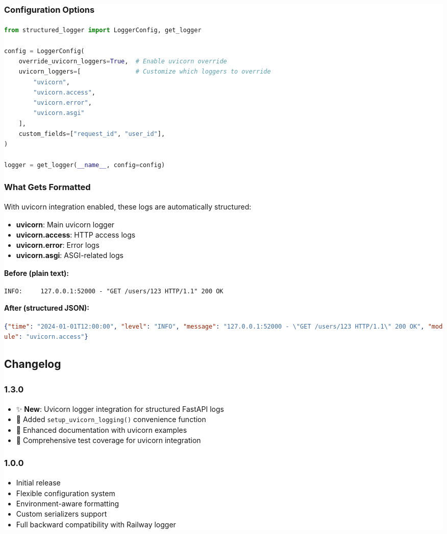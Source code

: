 ### Configuration Options

```python
from structured_logger import LoggerConfig, get_logger

config = LoggerConfig(
    override_uvicorn_loggers=True,  # Enable uvicorn override
    uvicorn_loggers=[               # Customize which loggers to override
        "uvicorn",
        "uvicorn.access", 
        "uvicorn.error",
        "uvicorn.asgi"
    ],
    custom_fields=["request_id", "user_id"],
)

logger = get_logger(__name__, config=config)
```

### What Gets Formatted

With uvicorn integration enabled, these logs are automatically structured:

- **uvicorn**: Main uvicorn logger
- **uvicorn.access**: HTTP access logs
- **uvicorn.error**: Error logs
- **uvicorn.asgi**: ASGI-related logs

**Before (plain text):**
```
INFO:     127.0.0.1:52000 - "GET /users/123 HTTP/1.1" 200 OK
```

**After (structured JSON):**
```json
{"time": "2024-01-01T12:00:00", "level": "INFO", "message": "127.0.0.1:52000 - \"GET /users/123 HTTP/1.1\" 200 OK", "module": "uvicorn.access"}
```

## Changelog

### 1.3.0
- ✨ **New**: Uvicorn logger integration for structured FastAPI logs
- 🔧 Added `setup_uvicorn_logging()` convenience function
- 📝 Enhanced documentation with uvicorn examples
- 🧪 Comprehensive test coverage for uvicorn integration

### 1.0.0
- Initial release
- Flexible configuration system
- Environment-aware formatting
- Custom serializers support
- Full backward compatibility with Railway logger
